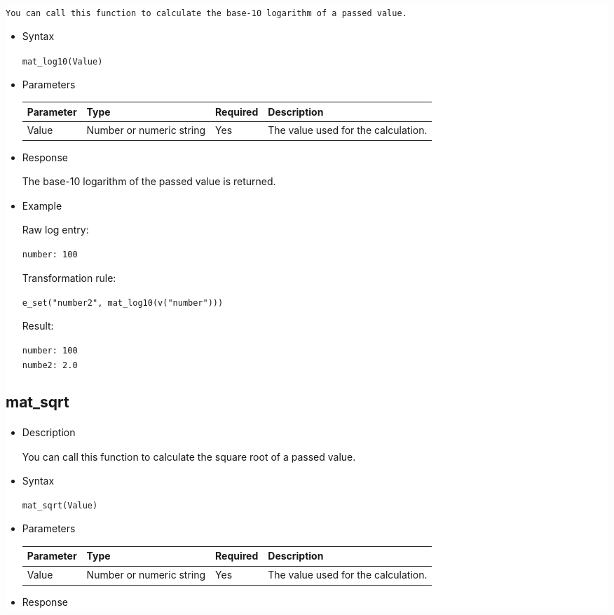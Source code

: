     You can call this function to calculate the base-10 logarithm of a passed value.

-   Syntax

    ```
    mat_log10(Value)
    ```

-   Parameters

    |Parameter|Type|Required|Description|
    |---------|----|--------|-----------|
    |Value|Number or numeric string|Yes|The value used for the calculation.|

-   Response

    The base-10 logarithm of the passed value is returned.

-   Example

    Raw log entry:

    ```
    number: 100
    ```

    Transformation rule:

    ```
    e_set("number2", mat_log10(v("number")))
    ```

    Result:

    ```
    number: 100
    numbe2: 2.0
    ```


## mat\_sqrt

-   Description

    You can call this function to calculate the square root of a passed value.

-   Syntax

    ```
    mat_sqrt(Value)
    ```

-   Parameters

    |Parameter|Type|Required|Description|
    |---------|----|--------|-----------|
    |Value|Number or numeric string|Yes|The value used for the calculation.|

-   Response
